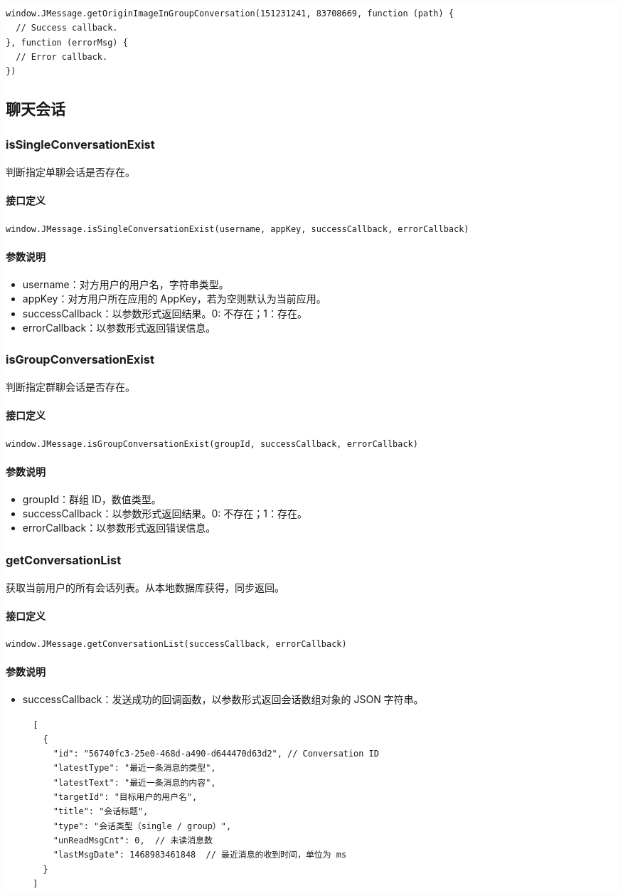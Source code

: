     window.JMessage.getOriginImageInGroupConversation(151231241, 83708669, function (path) {
      // Success callback.
    }, function (errorMsg) {
      // Error callback.
    })


## 聊天会话
### isSingleConversationExist
判断指定单聊会话是否存在。

#### 接口定义

	window.JMessage.isSingleConversationExist(username, appKey, successCallback, errorCallback)

#### 参数说明
- username：对方用户的用户名，字符串类型。
- appKey：对方用户所在应用的 AppKey，若为空则默认为当前应用。
- successCallback：以参数形式返回结果。0: 不存在；1：存在。
- errorCallback：以参数形式返回错误信息。

### isGroupConversationExist
判断指定群聊会话是否存在。

#### 接口定义

	window.JMessage.isGroupConversationExist(groupId, successCallback, errorCallback)

#### 参数说明
- groupId：群组 ID，数值类型。
- successCallback：以参数形式返回结果。0: 不存在；1：存在。
- errorCallback：以参数形式返回错误信息。

### getConversationList
获取当前用户的所有会话列表。从本地数据库获得，同步返回。

#### 接口定义

	window.JMessage.getConversationList(successCallback, errorCallback)

#### 参数说明
- successCallback：发送成功的回调函数，以参数形式返回会话数组对象的 JSON 字符串。

        [
          {
            "id": "56740fc3-25e0-468d-a490-d644470d63d2", // Conversation ID
            "latestType": "最近一条消息的类型",
            "latestText": "最近一条消息的内容",
            "targetId": "目标用户的用户名",
            "title": "会话标题",
            "type": "会话类型（single / group）",
            "unReadMsgCnt": 0,  // 未读消息数
            "lastMsgDate": 1468983461848  // 最近消息的收到时间，单位为 ms
          }
        ]
